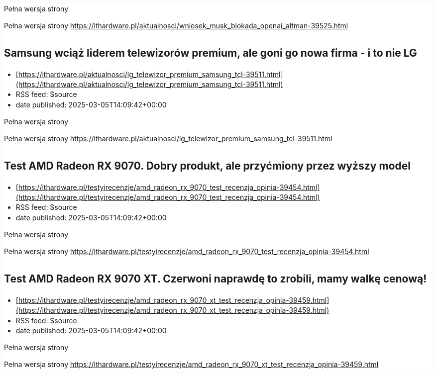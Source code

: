 Pełna wersja strony <p xmlns:content="http://purl.org/rss/1.0/modules/content/" xmlns:wfw="http://wellformedweb.org/CommentAPI/" xmlns:dc="http://purl.org/dc/elements/1.1/" xmlns:atom="http://www.w3.org/2005/Atom" xmlns:sy="http://purl.org/rss/1.0/modules/syndication/" xmlns:slash="http://purl.org/rss/1.0/modules/slash/" xmlns:webfeeds="http://webfeeds.org/rss/1.0" xmlns:georss="http://www.georss.org/georss" xmlns:geo="http://www.w3.org/2003/01/geo/wgs84_pos#">Pełna wersja strony <a href="https://ithardware.pl/aktualnosci/wniosek_musk_blokada_openai_altman-39525.html">https://ithardware.pl/aktualnosci/wniosek_musk_blokada_openai_altman-39525.html</a></p>

## Samsung wciąż liderem telewizorów premium, ale goni go nowa firma - i to nie LG
 - [https://ithardware.pl/aktualnosci/lg_telewizor_premium_samsung_tcl-39511.html](https://ithardware.pl/aktualnosci/lg_telewizor_premium_samsung_tcl-39511.html)
 - RSS feed: $source
 - date published: 2025-03-05T14:09:42+00:00

Pełna wersja strony <p xmlns:content="http://purl.org/rss/1.0/modules/content/" xmlns:wfw="http://wellformedweb.org/CommentAPI/" xmlns:dc="http://purl.org/dc/elements/1.1/" xmlns:atom="http://www.w3.org/2005/Atom" xmlns:sy="http://purl.org/rss/1.0/modules/syndication/" xmlns:slash="http://purl.org/rss/1.0/modules/slash/" xmlns:webfeeds="http://webfeeds.org/rss/1.0" xmlns:georss="http://www.georss.org/georss" xmlns:geo="http://www.w3.org/2003/01/geo/wgs84_pos#">Pełna wersja strony <a href="https://ithardware.pl/aktualnosci/lg_telewizor_premium_samsung_tcl-39511.html">https://ithardware.pl/aktualnosci/lg_telewizor_premium_samsung_tcl-39511.html</a></p>

## Test AMD Radeon RX 9070. Dobry produkt, ale przyćmiony przez wyższy model
 - [https://ithardware.pl/testyirecenzje/amd_radeon_rx_9070_test_recenzja_opinia-39454.html](https://ithardware.pl/testyirecenzje/amd_radeon_rx_9070_test_recenzja_opinia-39454.html)
 - RSS feed: $source
 - date published: 2025-03-05T14:09:42+00:00

Pełna wersja strony <p xmlns:content="http://purl.org/rss/1.0/modules/content/" xmlns:wfw="http://wellformedweb.org/CommentAPI/" xmlns:dc="http://purl.org/dc/elements/1.1/" xmlns:atom="http://www.w3.org/2005/Atom" xmlns:sy="http://purl.org/rss/1.0/modules/syndication/" xmlns:slash="http://purl.org/rss/1.0/modules/slash/" xmlns:webfeeds="http://webfeeds.org/rss/1.0" xmlns:georss="http://www.georss.org/georss" xmlns:geo="http://www.w3.org/2003/01/geo/wgs84_pos#">Pełna wersja strony <a href="https://ithardware.pl/testyirecenzje/amd_radeon_rx_9070_test_recenzja_opinia-39454.html">https://ithardware.pl/testyirecenzje/amd_radeon_rx_9070_test_recenzja_opinia-39454.html</a></p>

## Test AMD Radeon RX 9070 XT. Czerwoni naprawdę to zrobili, mamy walkę cenową!
 - [https://ithardware.pl/testyirecenzje/amd_radeon_rx_9070_xt_test_recenzja_opinia-39459.html](https://ithardware.pl/testyirecenzje/amd_radeon_rx_9070_xt_test_recenzja_opinia-39459.html)
 - RSS feed: $source
 - date published: 2025-03-05T14:09:42+00:00

Pełna wersja strony <p xmlns:content="http://purl.org/rss/1.0/modules/content/" xmlns:wfw="http://wellformedweb.org/CommentAPI/" xmlns:dc="http://purl.org/dc/elements/1.1/" xmlns:atom="http://www.w3.org/2005/Atom" xmlns:sy="http://purl.org/rss/1.0/modules/syndication/" xmlns:slash="http://purl.org/rss/1.0/modules/slash/" xmlns:webfeeds="http://webfeeds.org/rss/1.0" xmlns:georss="http://www.georss.org/georss" xmlns:geo="http://www.w3.org/2003/01/geo/wgs84_pos#">Pełna wersja strony <a href="https://ithardware.pl/testyirecenzje/amd_radeon_rx_9070_xt_test_recenzja_opinia-39459.html">https://ithardware.pl/testyirecenzje/amd_radeon_rx_9070_xt_test_recenzja_opinia-39459.html</a></p>
